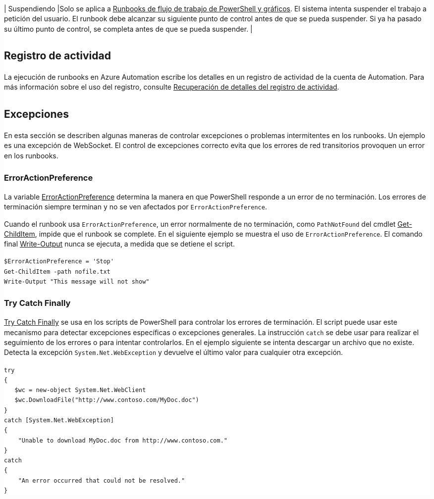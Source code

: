 | Suspendiendo |Solo se aplica a [Runbooks de flujo de trabajo de PowerShell y gráficos](automation-runbook-types.md). El sistema intenta suspender el trabajo a petición del usuario. El runbook debe alcanzar su siguiente punto de control antes de que se pueda suspender. Si ya ha pasado su último punto de control, se completa antes de que se pueda suspender. |

## <a name="activity-logging"></a>Registro de actividad

La ejecución de runbooks en Azure Automation escribe los detalles en un registro de actividad de la cuenta de Automation. Para más información sobre el uso del registro, consulte [Recuperación de detalles del registro de actividad](manage-runbooks.md#retrieve-details-from-activity-log).

## <a name="exceptions"></a>Excepciones

En esta sección se describen algunas maneras de controlar excepciones o problemas intermitentes en los runbooks. Un ejemplo es una excepción de WebSocket. El control de excepciones correcto evita que los errores de red transitorios provoquen un error en los runbooks.

### <a name="erroractionpreference"></a>ErrorActionPreference

La variable [ErrorActionPreference](/powershell/module/microsoft.powershell.core/about/about_preference_variables#erroractionpreference) determina la manera en que PowerShell responde a un error de no terminación. Los errores de terminación siempre terminan y no se ven afectados por `ErrorActionPreference`.

Cuando el runbook usa `ErrorActionPreference`, un error normalmente de no terminación, como `PathNotFound` del cmdlet [Get-ChildItem](/powershell/module/microsoft.powershell.management/get-childitem), impide que el runbook se complete. En el siguiente ejemplo se muestra el uso de `ErrorActionPreference`. El comando final [Write-Output](/powershell/module/microsoft.powershell.utility/write-output) nunca se ejecuta, a medida que se detiene el script.

```powershell-interactive
$ErrorActionPreference = 'Stop'
Get-ChildItem -path nofile.txt
Write-Output "This message will not show"
```

### <a name="try-catch-finally"></a>Try Catch Finally

[Try Catch Finally](/powershell/module/microsoft.powershell.core/about/about_try_catch_finally) se usa en los scripts de PowerShell para controlar los errores de terminación. El script puede usar este mecanismo para detectar excepciones específicas o excepciones generales. La instrucción `catch` se debe usar para realizar el seguimiento de los errores o para intentar controlarlos. En el ejemplo siguiente se intenta descargar un archivo que no existe. Detecta la excepción `System.Net.WebException` y devuelve el último valor para cualquier otra excepción.

```powershell-interactive
try
{
   $wc = new-object System.Net.WebClient
   $wc.DownloadFile("http://www.contoso.com/MyDoc.doc")
}
catch [System.Net.WebException]
{
    "Unable to download MyDoc.doc from http://www.contoso.com."
}
catch
{
    "An error occurred that could not be resolved."
}
```
